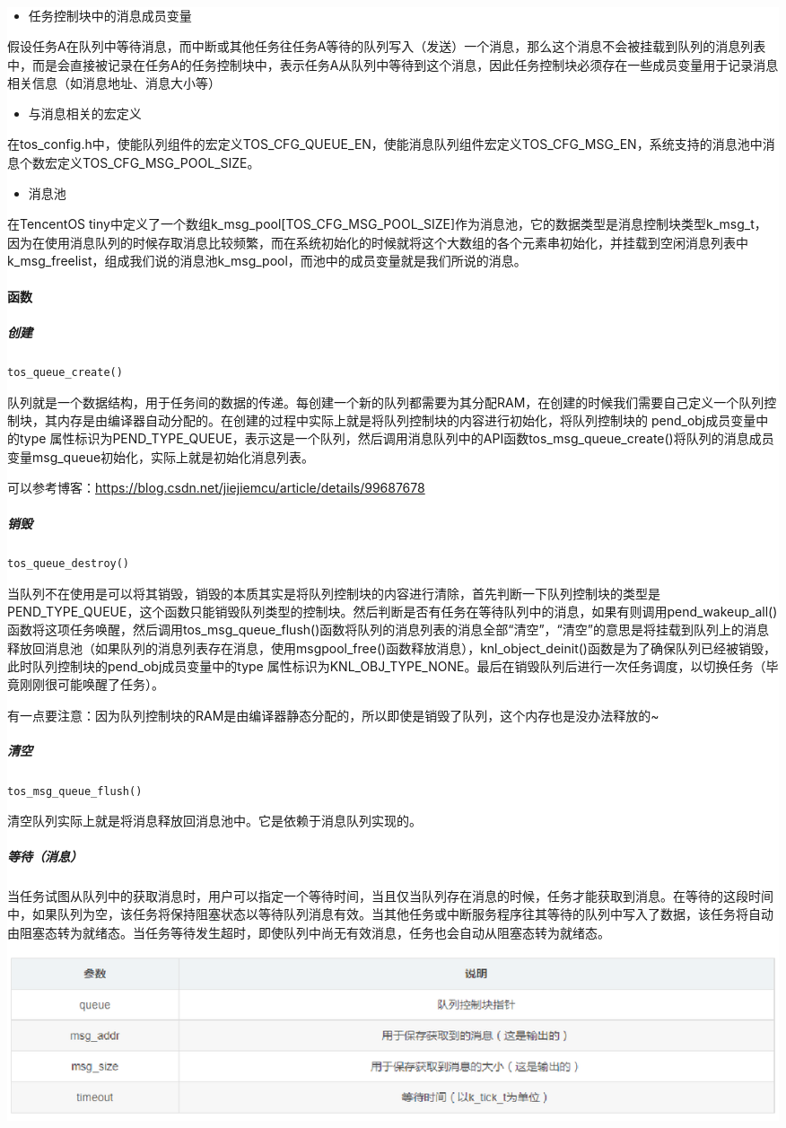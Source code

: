 * 任务控制块中的消息成员变量

假设任务A在队列中等待消息，而中断或其他任务往任务A等待的队列写入（发送）一个消息，那么这个消息不会被挂载到队列的消息列表中，而是会直接被记录在任务A的任务控制块中，表示任务A从队列中等待到这个消息，因此任务控制块必须存在一些成员变量用于记录消息相关信息（如消息地址、消息大小等）

* 与消息相关的宏定义

在tos_config.h中，使能队列组件的宏定义TOS_CFG_QUEUE_EN，使能消息队列组件宏定义TOS_CFG_MSG_EN，系统支持的消息池中消息个数宏定义TOS_CFG_MSG_POOL_SIZE。

* 消息池

在TencentOS tiny中定义了一个数组k_msg_pool[TOS_CFG_MSG_POOL_SIZE]作为消息池，它的数据类型是消息控制块类型k_msg_t，因为在使用消息队列的时候存取消息比较频繁，而在系统初始化的时候就将这个大数组的各个元素串初始化，并挂载到空闲消息列表中k_msg_freelist，组成我们说的消息池k_msg_pool，而池中的成员变量就是我们所说的消息。

#### 函数

##### 创建

```
tos_queue_create()
```

队列就是一个数据结构，用于任务间的数据的传递。每创建一个新的队列都需要为其分配RAM，在创建的时候我们需要自己定义一个队列控制块，其内存是由编译器自动分配的。在创建的过程中实际上就是将队列控制块的内容进行初始化，将队列控制块的 pend_obj成员变量中的type 属性标识为PEND_TYPE_QUEUE，表示这是一个队列，然后调用消息队列中的API函数tos_msg_queue_create()将队列的消息成员变量msg_queue初始化，实际上就是初始化消息列表。

可以参考博客：https://blog.csdn.net/jiejiemcu/article/details/99687678

##### 销毁

```
tos_queue_destroy()
```

当队列不在使用是可以将其销毁，销毁的本质其实是将队列控制块的内容进行清除，首先判断一下队列控制块的类型是PEND_TYPE_QUEUE，这个函数只能销毁队列类型的控制块。然后判断是否有任务在等待队列中的消息，如果有则调用pend_wakeup_all()函数将这项任务唤醒，然后调用tos_msg_queue_flush()函数将队列的消息列表的消息全部“清空”，“清空”的意思是将挂载到队列上的消息释放回消息池（如果队列的消息列表存在消息，使用msgpool_free()函数释放消息），knl_object_deinit()函数是为了确保队列已经被销毁，此时队列控制块的pend_obj成员变量中的type 属性标识为KNL_OBJ_TYPE_NONE。最后在销毁队列后进行一次任务调度，以切换任务（毕竟刚刚很可能唤醒了任务）。

有一点要注意：因为队列控制块的RAM是由编译器静态分配的，所以即使是销毁了队列，这个内存也是没办法释放的~

##### 清空

```
tos_msg_queue_flush()
```

清空队列实际上就是将消息释放回消息池中。它是依赖于消息队列实现的。

##### 等待（消息）

当任务试图从队列中的获取消息时，用户可以指定一个等待时间，当且仅当队列存在消息的时候，任务才能获取到消息。在等待的这段时间中，如果队列为空，该任务将保持阻塞状态以等待队列消息有效。当其他任务或中断服务程序往其等待的队列中写入了数据，该任务将自动由阻塞态转为就绪态。当任务等待发生超时，即使队列中尚无有效消息，任务也会自动从阻塞态转为就绪态。

![image-20230105214250463](README.assets/image-20230105214250463.png)
